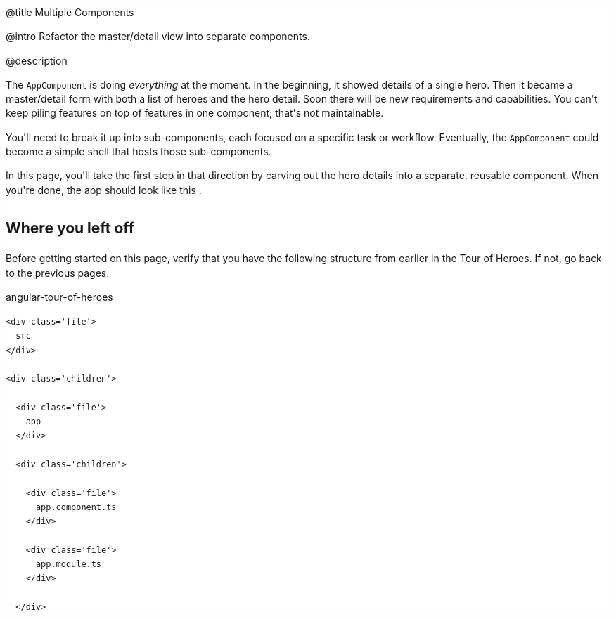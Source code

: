 @title
Multiple Components

@intro
Refactor the master/detail view into separate components.

@description


The `AppComponent` is doing _everything_ at the moment.
In the beginning, it showed details of a single hero.
Then it became a master/detail form with both a list of heroes and the hero detail.
Soon there will be new requirements and capabilities.
You can't keep piling features on top of features in one component; that's not maintainable.

You'll need to break it up into sub-components, each focused on a specific task or workflow.
Eventually, the `AppComponent` could become a simple shell that hosts those sub-components.

In this page, you'll take the first step in that direction by carving out the hero details into a separate, reusable component.
When you're done, the app should look like this <live-example></live-example>.



## Where you left off
Before getting started on this page, verify that you have the following structure from earlier in the Tour of Heroes.
If not, go back to the previous pages.


<div class='filetree'>

  <div class='file'>
    angular-tour-of-heroes
  </div>

  <div class='children'>

    <div class='file'>
      src
    </div>

    <div class='children'>

      <div class='file'>
        app
      </div>

      <div class='children'>

        <div class='file'>
          app.component.ts
        </div>

        <div class='file'>
          app.module.ts
        </div>

      </div>
